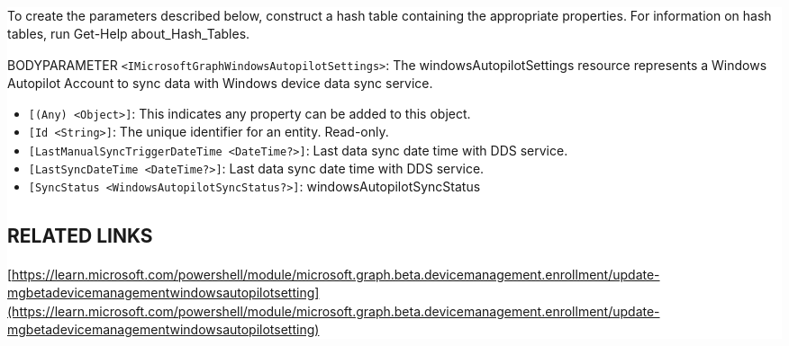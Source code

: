 To create the parameters described below, construct a hash table containing the appropriate properties.
For information on hash tables, run Get-Help about_Hash_Tables.

BODYPARAMETER `<IMicrosoftGraphWindowsAutopilotSettings>`: The windowsAutopilotSettings resource represents a Windows Autopilot Account to sync data with Windows device data sync service.
  - `[(Any) <Object>]`: This indicates any property can be added to this object.
  - `[Id <String>]`: The unique identifier for an entity.
Read-only.
  - `[LastManualSyncTriggerDateTime <DateTime?>]`: Last data sync date time with DDS service.
  - `[LastSyncDateTime <DateTime?>]`: Last data sync date time with DDS service.
  - `[SyncStatus <WindowsAutopilotSyncStatus?>]`: windowsAutopilotSyncStatus

## RELATED LINKS

[https://learn.microsoft.com/powershell/module/microsoft.graph.beta.devicemanagement.enrollment/update-mgbetadevicemanagementwindowsautopilotsetting](https://learn.microsoft.com/powershell/module/microsoft.graph.beta.devicemanagement.enrollment/update-mgbetadevicemanagementwindowsautopilotsetting)
























